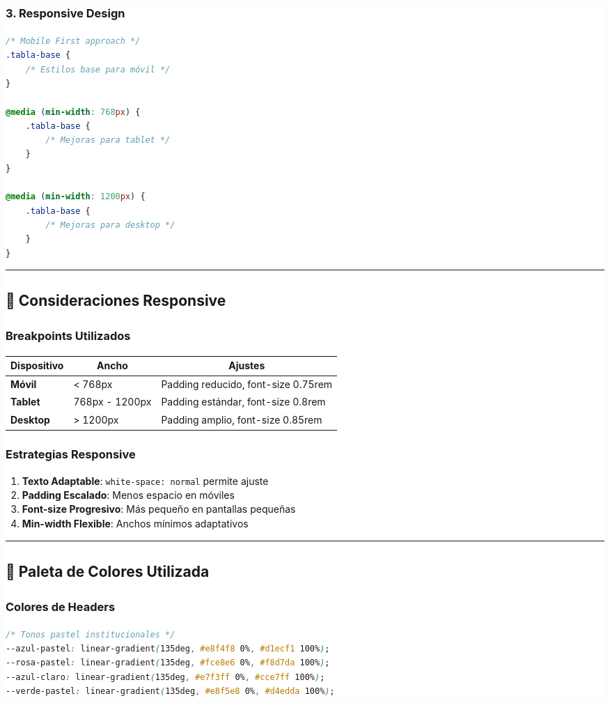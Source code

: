 ### 3. Responsive Design

```css
/* Mobile First approach */
.tabla-base {
    /* Estilos base para móvil */
}

@media (min-width: 768px) {
    .tabla-base {
        /* Mejoras para tablet */
    }
}

@media (min-width: 1200px) {
    .tabla-base {
        /* Mejoras para desktop */
    }
}
```

---

## 📱 Consideraciones Responsive

### Breakpoints Utilizados

| Dispositivo | Ancho | Ajustes |
|-------------|--------|---------|
| **Móvil** | < 768px | Padding reducido, font-size 0.75rem |
| **Tablet** | 768px - 1200px | Padding estándar, font-size 0.8rem |
| **Desktop** | > 1200px | Padding amplio, font-size 0.85rem |

### Estrategias Responsive

1. **Texto Adaptable**: `white-space: normal` permite ajuste
2. **Padding Escalado**: Menos espacio en móviles
3. **Font-size Progresivo**: Más pequeño en pantallas pequeñas
4. **Min-width Flexible**: Anchos mínimos adaptativos

---

## 🎨 Paleta de Colores Utilizada

### Colores de Headers

```css
/* Tonos pastel institucionales */
--azul-pastel: linear-gradient(135deg, #e8f4f8 0%, #d1ecf1 100%);
--rosa-pastel: linear-gradient(135deg, #fce8e6 0%, #f8d7da 100%);
--azul-claro: linear-gradient(135deg, #e7f3ff 0%, #cce7ff 100%);
--verde-pastel: linear-gradient(135deg, #e8f5e8 0%, #d4edda 100%);
```
